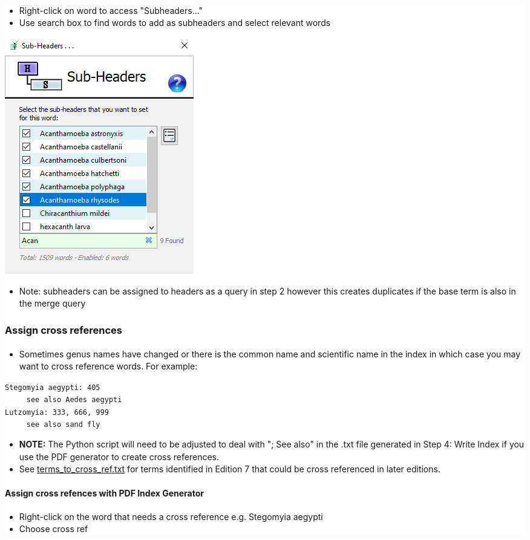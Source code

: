 * Right-click on word to access "Subheaders..."
* Use search box to find words to add as subheaders and select relevant words

![Select subheaders to add to headword](https://github.com/m4sterbunny/ParasitesWithoutBorders/blob/master/images/add_subheaders_to_headword_step3.png)

* Note: subheaders can be assigned to headers as a query in step 2 however this creates duplicates if the base term is also in the merge query
### Assign cross references
* Sometimes genus names have changed or there is the common name and scientific name in the index in which case you may want to cross reference words. For example:
~~~~
Stegomyia aegypti: 405
	 see also Aedes aegypti
Lutzomyia: 333, 666, 999
	 see also sand fly
~~~~
* **NOTE:** The Python script will need to be adjusted to deal with "; See also" in the .txt file generated in Step 4: Write Index if you use the PDF generator to create cross references.
* See [terms_to_cross_ref.txt](https://github.com/m4sterbunny/ParasitesWithoutBorders/blob/master/Indexing/terms_to_cross_ref.txt) for terms identified in Edition 7 that could be cross referenced in later editions.

#### Assign cross refences with PDF Index Generator
* Right-click on the word that needs a cross reference e.g. Stegomyia aegypti 
* Choose cross ref
